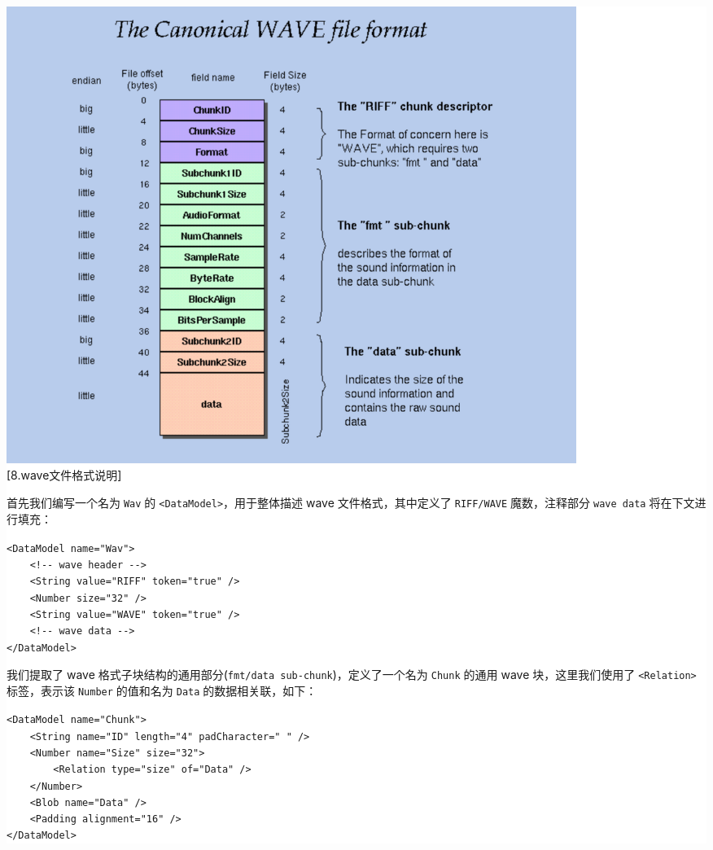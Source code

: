 <img src="images/wav-format-microsoft.png" width="700">
</br>[8.wave文件格式说明]
</div>

首先我们编写一个名为 `Wav` 的 `<DataModel>`，用于整体描述 wave 文件格式，其中定义了 `RIFF/WAVE` 魔数，注释部分 `wave data` 将在下文进行填充：
```
<DataModel name="Wav">
    <!-- wave header -->
    <String value="RIFF" token="true" />
    <Number size="32" />
    <String value="WAVE" token="true" />
    <!-- wave data -->
</DataModel>
```

我们提取了 wave 格式子块结构的通用部分(`fmt/data sub-chunk`)，定义了一个名为 `Chunk` 的通用 wave 块，这里我们使用了 `<Relation>` 标签，表示该 `Number` 的值和名为 `Data` 的数据相关联，如下：
```
<DataModel name="Chunk">
    <String name="ID" length="4" padCharacter=" " />
    <Number name="Size" size="32">
        <Relation type="size" of="Data" />
    </Number>
    <Blob name="Data" />
    <Padding alignment="16" />
</DataModel>
```

